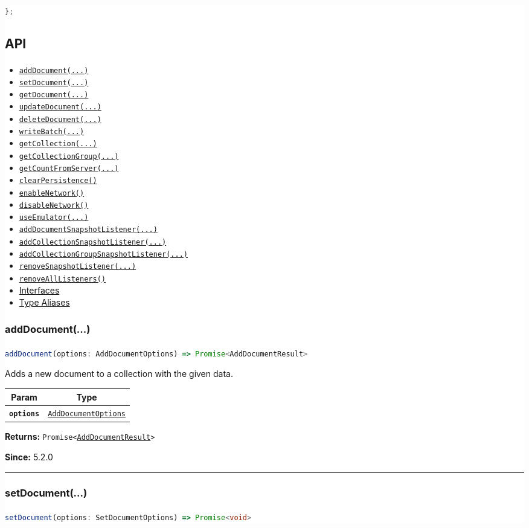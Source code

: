 ```typescript
};
```

## API

<docgen-index>

* [`addDocument(...)`](#adddocument)
* [`setDocument(...)`](#setdocument)
* [`getDocument(...)`](#getdocument)
* [`updateDocument(...)`](#updatedocument)
* [`deleteDocument(...)`](#deletedocument)
* [`writeBatch(...)`](#writebatch)
* [`getCollection(...)`](#getcollection)
* [`getCollectionGroup(...)`](#getcollectiongroup)
* [`getCountFromServer(...)`](#getcountfromserver)
* [`clearPersistence()`](#clearpersistence)
* [`enableNetwork()`](#enablenetwork)
* [`disableNetwork()`](#disablenetwork)
* [`useEmulator(...)`](#useemulator)
* [`addDocumentSnapshotListener(...)`](#adddocumentsnapshotlistener)
* [`addCollectionSnapshotListener(...)`](#addcollectionsnapshotlistener)
* [`addCollectionGroupSnapshotListener(...)`](#addcollectiongroupsnapshotlistener)
* [`removeSnapshotListener(...)`](#removesnapshotlistener)
* [`removeAllListeners()`](#removealllisteners)
* [Interfaces](#interfaces)
* [Type Aliases](#type-aliases)

</docgen-index>

<docgen-api>


### addDocument(...)

```typescript
addDocument(options: AddDocumentOptions) => Promise<AddDocumentResult>
```

Adds a new document to a collection with the given data.

| Param         | Type                                                              |
| ------------- | ----------------------------------------------------------------- |
| **`options`** | <code><a href="#adddocumentoptions">AddDocumentOptions</a></code> |

**Returns:** <code>Promise&lt;<a href="#adddocumentresult">AddDocumentResult</a>&gt;</code>

**Since:** 5.2.0

--------------------


### setDocument(...)

```typescript
setDocument(options: SetDocumentOptions) => Promise<void>
```
